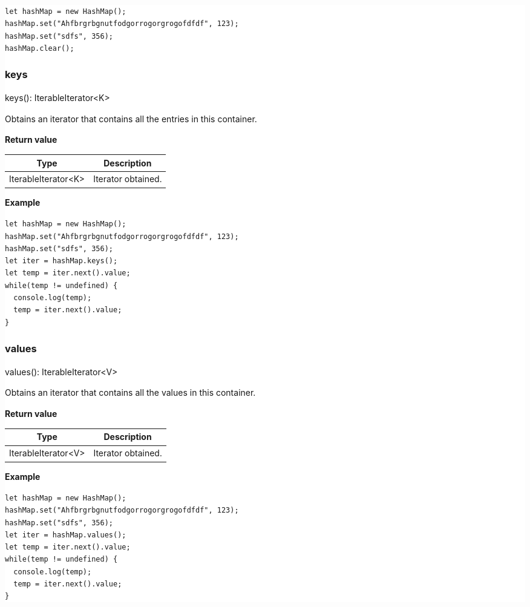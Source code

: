 ```
let hashMap = new HashMap();
hashMap.set("Ahfbrgrbgnutfodgorrogorgrogofdfdf", 123);
hashMap.set("sdfs", 356);
hashMap.clear();
```


### keys

keys(): IterableIterator&lt;K&gt;

Obtains an iterator that contains all the entries in this container.

**Return value**

| Type| Description|
| -------- | -------- |
| IterableIterator&lt;K&gt; | Iterator obtained.|

**Example**

```
let hashMap = new HashMap();
hashMap.set("Ahfbrgrbgnutfodgorrogorgrogofdfdf", 123);
hashMap.set("sdfs", 356);
let iter = hashMap.keys();
let temp = iter.next().value;
while(temp != undefined) {
  console.log(temp);
  temp = iter.next().value;
}
```


### values

values(): IterableIterator&lt;V&gt;

Obtains an iterator that contains all the values in this container.

**Return value**

| Type| Description|
| -------- | -------- |
| IterableIterator&lt;V&gt; | Iterator obtained.|

**Example**

```
let hashMap = new HashMap();
hashMap.set("Ahfbrgrbgnutfodgorrogorgrogofdfdf", 123);
hashMap.set("sdfs", 356);
let iter = hashMap.values();
let temp = iter.next().value;
while(temp != undefined) {
  console.log(temp);
  temp = iter.next().value;
}
```
